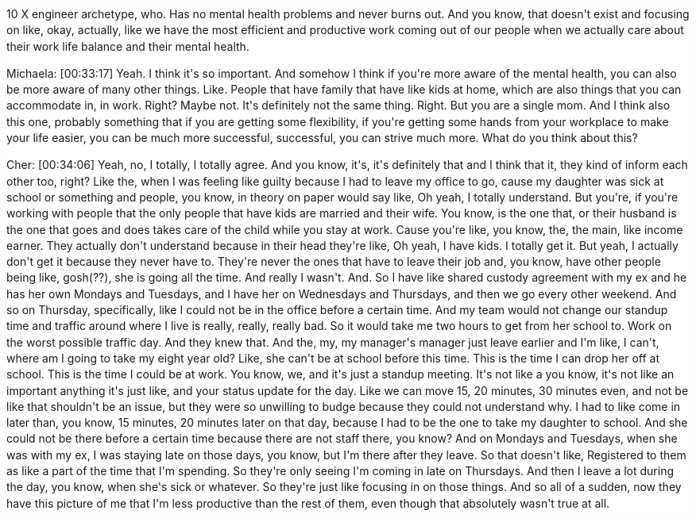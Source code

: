 10 X engineer archetype, who. Has no mental health problems and never burns out. 
And you know, that doesn't exist and focusing on like, okay, actually, like we 
have the most efficient and productive work coming out of our people when we 
actually care about their work life balance and their mental health.

Michaela: [00:33:17] Yeah. I think it's so important. And somehow I think if 
you're more aware of the mental health, you can also be more aware of many other 
things. Like. People that have family that have like kids at home, which are 
also things that you can accommodate in, in work. Right? Maybe not. It's 
definitely not the same thing.
Right. But you are a single mom. And I think also this one, probably something 
that if you are getting some flexibility, if you're getting some hands from your 
workplace to make your life easier, you can be much more successful, successful, 
you can strive much more. What do you think about this? 

Cher: [00:34:06] Yeah, no, I totally, I totally agree.
And you know, it's, it's definitely that and I think that it, they kind of 
inform each other too, right? Like the, when I was feeling like guilty because I 
had to leave my office to go, cause my daughter was sick at school or something 
and people, you know, in theory on paper would say like, Oh yeah, I totally 
understand.
But you're, if you're working with people that the only people that have kids 
are married and their wife. You know, is the one that, or their husband is the 
one that goes and does takes care of the child while you stay at work. Cause 
you're like, you know, the, the main, like income earner. They actually don't 
understand because in their head they're like, Oh yeah, I have kids.
I totally get it. But yeah, I actually don't get it because they never have to. 
They're never the ones that have to leave their job and, you know, have other 
people being like, gosh(??), she is going all the time. And really I wasn't. 
And. So I have like shared custody agreement with my ex and he has her own 
Mondays and Tuesdays, and I have her on Wednesdays and Thursdays, and then we go 
every other weekend.
And so on Thursday, specifically, like I could not be in the office before a 
certain time. And my team would not change our standup time and traffic around 
where I live is really, really, really bad. So it would take me two hours to get 
from her school to. Work on the worst possible traffic day. And they knew that.
And the, my, my manager's manager just leave earlier and I'm like, I can't, 
where am I going to take my eight year old? Like, she can't be at school before 
this time. This is the time I can drop her off at school. This is the time I 
could be at work. You know, we, and it's just a standup meeting. It's not like 
a you know, it's not like an important anything it's just like, and your status 
update for the day. Like we can move 15, 20 minutes, 30 minutes even, and not be 
like that shouldn't be an issue, but they were so unwilling to budge because 
they could not understand why. I had to like come in later than, you know, 15 
minutes, 20 minutes later on that day, because I had to be the one to take my 
daughter to school.
And she could not be there before a certain time because there are not staff 
there, you know? And on Mondays and Tuesdays, when she was with my ex, I was 
staying late on those days, you know, but I'm there after they leave. So that 
doesn't like, Registered to them as like a part of the time that I'm spending.
So they're only seeing I'm coming in late on Thursdays. And then I leave a lot 
during the day, you know, when she's sick or whatever. So they're just like 
focusing in on those things. And so all of a sudden, now they have this picture 
of me that I'm less productive than the rest of them, even though that 
absolutely wasn't true at all.
